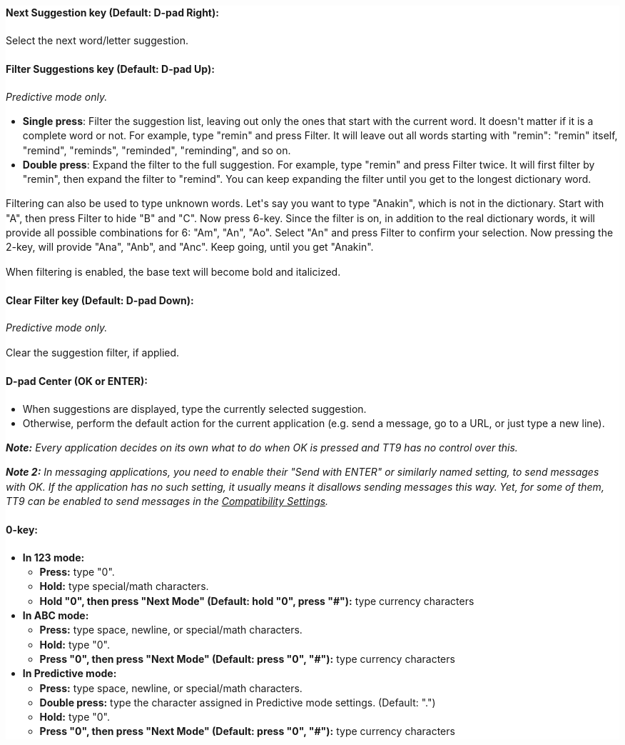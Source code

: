 #### Next Suggestion key (Default: D-pad Right):
Select the next word/letter suggestion.

#### Filter Suggestions key (Default: D-pad Up):
_Predictive mode only._

- **Single press**: Filter the suggestion list, leaving out only the ones that start with the current word. It doesn't matter if it is a complete word or not. For example, type "remin" and press Filter. It will leave out all words starting with "remin": "remin" itself, "remind", "reminds", "reminded", "reminding", and so on.
- **Double press**: Expand the filter to the full suggestion. For example, type "remin" and press Filter twice. It will first filter by "remin", then expand the filter to "remind". You can keep expanding the filter until you get to the longest dictionary word.

Filtering can also be used to type unknown words. Let's say you want to type "Anakin", which is not in the dictionary. Start with "A", then press Filter to hide "B" and "C". Now press 6-key. Since the filter is on, in addition to the real dictionary words, it will provide all possible combinations for 6: "Am", "An", "Ao". Select "An" and press Filter to confirm your selection. Now pressing the 2-key, will provide "Ana", "Anb", and "Anc". Keep going, until you get "Anakin".

When filtering is enabled, the base text will become bold and italicized.

#### Clear Filter key (Default: D-pad Down):
_Predictive mode only._

Clear the suggestion filter, if applied.

#### D-pad Center (OK or ENTER):
- When suggestions are displayed, type the currently selected suggestion.
- Otherwise, perform the default action for the current application (e.g. send a message, go to a URL, or just type a new line).

_**Note:** Every application decides on its own what to do when OK is pressed and TT9 has no control over this._

_**Note 2:** In messaging applications, you need to enable their "Send with ENTER" or similarly named setting, to send messages with OK. If the application has no such setting, it usually means it disallows sending messages this way. Yet, for some of them, TT9 can be enabled to send messages in the [Compatibility Settings](#send-messages-with-ok-in-facebook-messenger)._

#### 0-key:
- **In 123 mode:**
  - **Press:** type "0".
  - **Hold:** type special/math characters.
  - **Hold "0", then press "Next Mode" (Default: hold "0", press "#"):** type currency characters
- **In ABC mode:**
  - **Press:** type space, newline, or special/math characters.
  - **Hold:** type "0".
  - **Press "0", then press "Next Mode" (Default: press "0", "#"):** type currency characters
- **In Predictive mode:**
  - **Press:** type space, newline, or special/math characters.
  - **Double press:** type the character assigned in Predictive mode settings. (Default: ".")
  - **Hold:** type "0".
  - **Press "0", then press "Next Mode" (Default: press "0", "#"):** type currency characters
